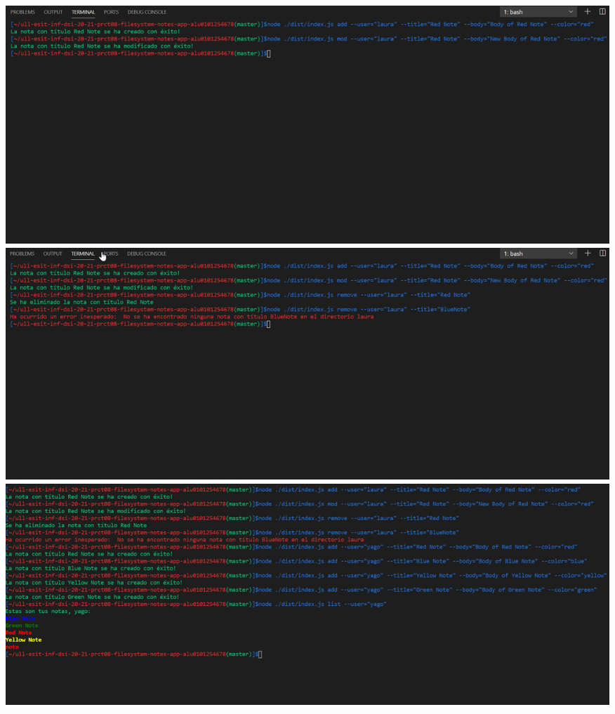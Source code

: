 ![comando_mod](https://github.com/ULL-ESIT-INF-DSI-2021/ull-esit-inf-dsi-20-21-prct08-filesystem-notes-app-alu0101254678/blob/master/img/pr8/comando_mod.png?raw=true)
![comando_remove](https://github.com/ULL-ESIT-INF-DSI-2021/ull-esit-inf-dsi-20-21-prct08-filesystem-notes-app-alu0101254678/blob/master/img/pr8/comando_remove.png?raw=true)
![comando_list](https://github.com/ULL-ESIT-INF-DSI-2021/ull-esit-inf-dsi-20-21-prct08-filesystem-notes-app-alu0101254678/blob/master/img/pr8/comando_list.png?raw=true)
